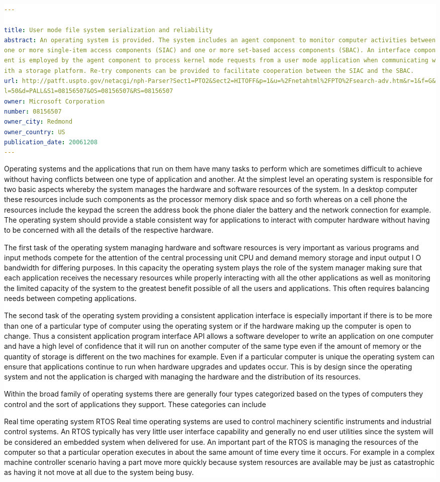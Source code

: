 ```yaml
---

title: User mode file system serialization and reliability
abstract: An operating system is provided. The system includes an agent component to monitor computer activities between one or more single-item access components (SIAC) and one or more set-based access components (SBAC). An interface component is employed by the agent component to process kernel mode requests from a user mode application when communicating with a storage platform. Re-try components can be provided to facilitate cooperation between the SIAC and the SBAC.
url: http://patft.uspto.gov/netacgi/nph-Parser?Sect1=PTO2&Sect2=HITOFF&p=1&u=%2Fnetahtml%2FPTO%2Fsearch-adv.htm&r=1&f=G&l=50&d=PALL&S1=08156507&OS=08156507&RS=08156507
owner: Microsoft Corporation
number: 08156507
owner_city: Redmond
owner_country: US
publication_date: 20061208
---
```

Operating systems and the applications that run on them have many tasks to perform which are sometimes difficult to achieve without having conflicts between one type of application and another. At the simplest level an operating system is responsible for two basic aspects whereby the system manages the hardware and software resources of the system. In a desktop computer these resources include such components as the processor memory disk space and so forth whereas on a cell phone the resources include the keypad the screen the address book the phone dialer the battery and the network connection for example. The operating system should provide a stable consistent way for applications to interact with computer hardware without having to be concerned with all the details of the respective hardware.

The first task of the operating system managing hardware and software resources is very important as various programs and input methods compete for the attention of the central processing unit CPU and demand memory storage and input output I O bandwidth for differing purposes. In this capacity the operating system plays the role of the system manager making sure that each application receives the necessary resources while properly interacting with all the other applications as well as monitoring the limited capacity of the system to the greatest benefit possible of all the users and applications. This often requires balancing needs between competing applications.

The second task of the operating system providing a consistent application interface is especially important if there is to be more than one of a particular type of computer using the operating system or if the hardware making up the computer is open to change. Thus a consistent application program interface API allows a software developer to write an application on one computer and have a high level of confidence that it will run on another computer of the same type even if the amount of memory or the quantity of storage is different on the two machines for example. Even if a particular computer is unique the operating system can ensure that applications continue to run when hardware upgrades and updates occur. This is by design since the operating system and not the application is charged with managing the hardware and the distribution of its resources.

Within the broad family of operating systems there are generally four types categorized based on the types of computers they control and the sort of applications they support. These categories can include 

Real time operating system RTOS Real time operating systems are used to control machinery scientific instruments and industrial control systems. An RTOS typically has very little user interface capability and generally no end user utilities since the system will be considered an embedded system when delivered for use. An important part of the RTOS is managing the resources of the computer so that a particular operation executes in about the same amount of time every time it occurs. For example in a complex machine controller scenario having a part move more quickly because system resources are available may be just as catastrophic as having it not move at all due to the system being busy.
